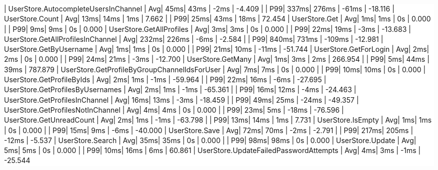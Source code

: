 | UserStore.AutocompleteUsersInChannel |  Avg| 45ms| 43ms | -2ms | -4.409
| |  P99| 337ms| 276ms | -61ms | -18.116
| UserStore.Count |  Avg| 13ms| 14ms | 1ms | 7.662
| |  P99| 25ms| 43ms | 18ms | 72.454
| UserStore.Get |  Avg| 1ms| 1ms | 0s | 0.000
| |  P99| 9ms| 9ms | 0s | 0.000
| UserStore.GetAllProfiles |  Avg| 3ms| 3ms | 0s | 0.000
| |  P99| 22ms| 19ms | -3ms | -13.683
| UserStore.GetAllProfilesInChannel |  Avg| 232ms| 226ms | -6ms | -2.584
| |  P99| 840ms| 731ms | -109ms | -12.981
| UserStore.GetByUsername |  Avg| 1ms| 1ms | 0s | 0.000
| |  P99| 21ms| 10ms | -11ms | -51.744
| UserStore.GetForLogin |  Avg| 2ms| 2ms | 0s | 0.000
| |  P99| 24ms| 21ms | -3ms | -12.700
| UserStore.GetMany |  Avg| 1ms| 3ms | 2ms | 266.954
| |  P99| 5ms| 44ms | 39ms | 787.879
| UserStore.GetProfileByGroupChannelIdsForUser |  Avg| 7ms| 7ms | 0s | 0.000
| |  P99| 10ms| 10ms | 0s | 0.000
| UserStore.GetProfileByIds |  Avg| 2ms| 1ms | -1ms | -59.964
| |  P99| 22ms| 16ms | -6ms | -27.695
| UserStore.GetProfilesByUsernames |  Avg| 2ms| 1ms | -1ms | -65.361
| |  P99| 16ms| 12ms | -4ms | -24.463
| UserStore.GetProfilesInChannel |  Avg| 16ms| 13ms | -3ms | -18.459
| |  P99| 49ms| 25ms | -24ms | -49.357
| UserStore.GetProfilesNotInChannel |  Avg| 4ms| 4ms | 0s | 0.000
| |  P99| 23ms| 5ms | -18ms | -76.596
| UserStore.GetUnreadCount |  Avg| 2ms| 1ms | -1ms | -63.798
| |  P99| 13ms| 14ms | 1ms | 7.731
| UserStore.IsEmpty |  Avg| 1ms| 1ms | 0s | 0.000
| |  P99| 15ms| 9ms | -6ms | -40.000
| UserStore.Save |  Avg| 72ms| 70ms | -2ms | -2.791
| |  P99| 217ms| 205ms | -12ms | -5.537
| UserStore.Search |  Avg| 35ms| 35ms | 0s | 0.000
| |  P99| 98ms| 98ms | 0s | 0.000
| UserStore.Update |  Avg| 5ms| 5ms | 0s | 0.000
| |  P99| 10ms| 16ms | 6ms | 60.861
| UserStore.UpdateFailedPasswordAttempts |  Avg| 4ms| 3ms | -1ms | -25.544